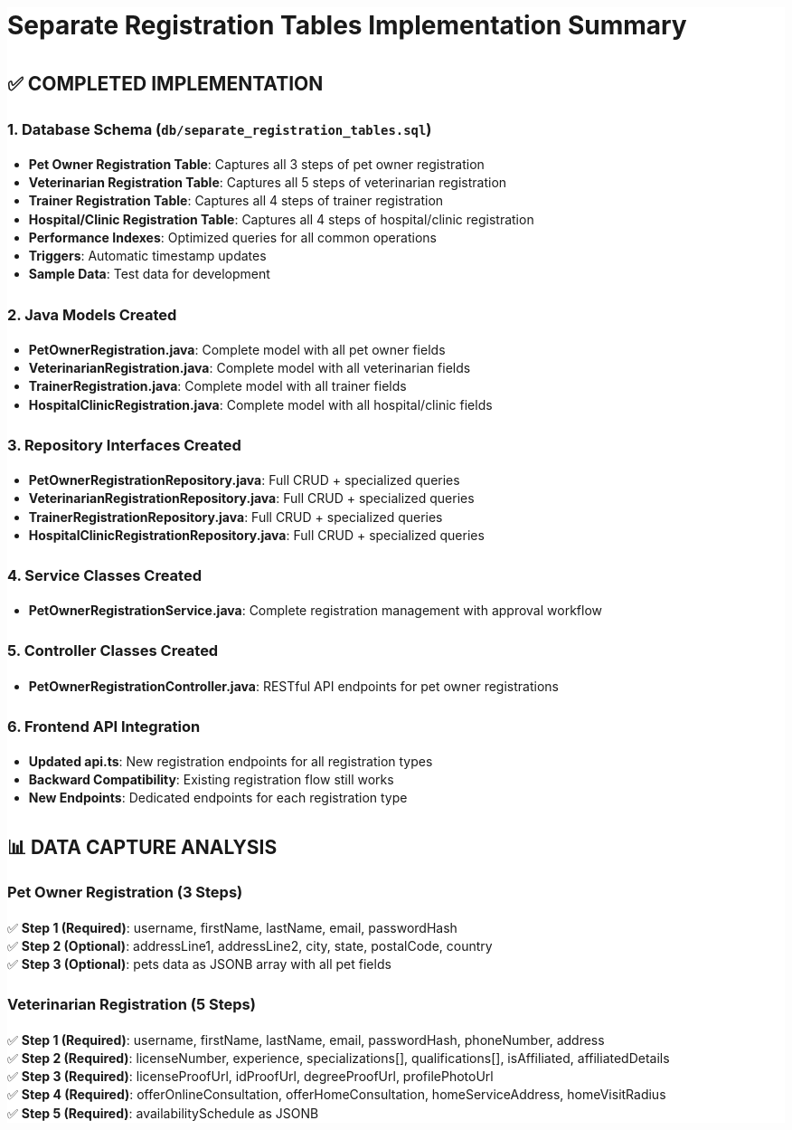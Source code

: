# Separate Registration Tables Implementation Summary

## ✅ COMPLETED IMPLEMENTATION

### 1. Database Schema (`db/separate_registration_tables.sql`)
- **Pet Owner Registration Table**: Captures all 3 steps of pet owner registration
- **Veterinarian Registration Table**: Captures all 5 steps of veterinarian registration  
- **Trainer Registration Table**: Captures all 4 steps of trainer registration
- **Hospital/Clinic Registration Table**: Captures all 4 steps of hospital/clinic registration
- **Performance Indexes**: Optimized queries for all common operations
- **Triggers**: Automatic timestamp updates
- **Sample Data**: Test data for development

### 2. Java Models Created
- **PetOwnerRegistration.java**: Complete model with all pet owner fields
- **VeterinarianRegistration.java**: Complete model with all veterinarian fields
- **TrainerRegistration.java**: Complete model with all trainer fields
- **HospitalClinicRegistration.java**: Complete model with all hospital/clinic fields

### 3. Repository Interfaces Created
- **PetOwnerRegistrationRepository.java**: Full CRUD + specialized queries
- **VeterinarianRegistrationRepository.java**: Full CRUD + specialized queries
- **TrainerRegistrationRepository.java**: Full CRUD + specialized queries
- **HospitalClinicRegistrationRepository.java**: Full CRUD + specialized queries

### 4. Service Classes Created
- **PetOwnerRegistrationService.java**: Complete registration management with approval workflow

### 5. Controller Classes Created
- **PetOwnerRegistrationController.java**: RESTful API endpoints for pet owner registrations

### 6. Frontend API Integration
- **Updated api.ts**: New registration endpoints for all registration types
- **Backward Compatibility**: Existing registration flow still works
- **New Endpoints**: Dedicated endpoints for each registration type

## 📊 DATA CAPTURE ANALYSIS

### Pet Owner Registration (3 Steps)
✅ **Step 1 (Required)**: username, firstName, lastName, email, passwordHash  
✅ **Step 2 (Optional)**: addressLine1, addressLine2, city, state, postalCode, country  
✅ **Step 3 (Optional)**: pets data as JSONB array with all pet fields

### Veterinarian Registration (5 Steps)
✅ **Step 1 (Required)**: username, firstName, lastName, email, passwordHash, phoneNumber, address  
✅ **Step 2 (Required)**: licenseNumber, experience, specializations[], qualifications[], isAffiliated, affiliatedDetails  
✅ **Step 3 (Required)**: licenseProofUrl, idProofUrl, degreeProofUrl, profilePhotoUrl  
✅ **Step 4 (Required)**: offerOnlineConsultation, offerHomeConsultation, homeServiceAddress, homeVisitRadius  
✅ **Step 5 (Required)**: availabilitySchedule as JSONB
